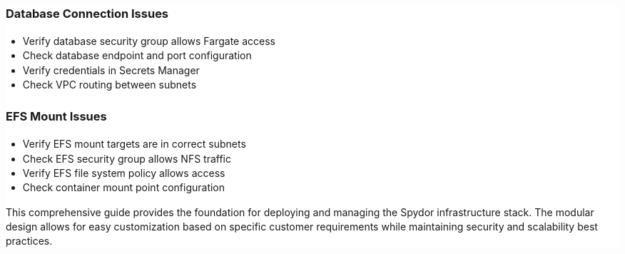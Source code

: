### Database Connection Issues
- Verify database security group allows Fargate access
- Check database endpoint and port configuration
- Verify credentials in Secrets Manager
- Check VPC routing between subnets

### EFS Mount Issues
- Verify EFS mount targets are in correct subnets
- Check EFS security group allows NFS traffic
- Verify EFS file system policy allows access
- Check container mount point configuration

This comprehensive guide provides the foundation for deploying and managing the Spydor infrastructure stack. The modular design allows for easy customization based on specific customer requirements while maintaining security and scalability best practices.